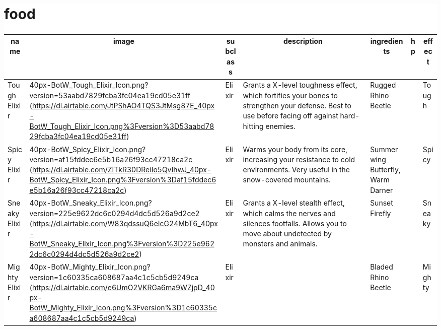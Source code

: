 food
====

|             name             |                                                                                                                  image                                                                                                                   | subclass |                                                                                      description                                                                                      |                                                                                                                                                                                     ingredients                                                                                                                                                                                      |  hp  |   effect   |
|------------------------------|------------------------------------------------------------------------------------------------------------------------------------------------------------------------------------------------------------------------------------------|----------|---------------------------------------------------------------------------------------------------------------------------------------------------------------------------------------|--------------------------------------------------------------------------------------------------------------------------------------------------------------------------------------------------------------------------------------------------------------------------------------------------------------------------------------------------------------------------------------|------|------------|
| Tough Elixir                 | 40px-BotW_Tough_Elixir_Icon.png?version=53aabd7829fcba3fc04ea19cd05e31ff (https://dl.airtable.com/JtPShAO4TQS3JtMsg87E_40px-BotW_Tough_Elixir_Icon.png%3Fversion%3D53aabd7829fcba3fc04ea19cd05e31ff)                                     | Elixir   | Grants a X-level toughness effect, which fortifies your bones to strengthen your defense. Best to use before facing off against hard-hitting enemies.                                 | Rugged Rhino Beetle                                                                                                                                                                                                                                                                                                                                                                  |      | Tough      |
| Spicy Elixir                 | 40px-BotW_Spicy_Elixir_Icon.png?version=af15fddec6e5b16a26f93cc47218ca2c (https://dl.airtable.com/ZITkR30DReiIo5QvIhwJ_40px-BotW_Spicy_Elixir_Icon.png%3Fversion%3Daf15fddec6e5b16a26f93cc47218ca2c)                                     | Elixir   | Warms your body from its core, increasing your resistance to cold environments. Very useful in the snow-covered mountains.                                                            | Summerwing Butterfly,Warm Darner                                                                                                                                                                                                                                                                                                                                                     |      | Spicy      |
| Sneaky Elixir                | 40px-BotW_Sneaky_Elixir_Icon.png?version=225e9622dc6c0294d4dc5d526a9d2ce2 (https://dl.airtable.com/W83qdssuQ6eIcG24MbT6_40px-BotW_Sneaky_Elixir_Icon.png%3Fversion%3D225e9622dc6c0294d4dc5d526a9d2ce2)                                   | Elixir   | Grants a X-level stealth effect, which calms the nerves and silences footfalls. Allows you to move about undetected by monsters and animals.                                          | Sunset Firefly                                                                                                                                                                                                                                                                                                                                                                       |      | Sneaky     |
| Mighty Elixir                | 40px-BotW_Mighty_Elixir_Icon.png?version=1c60335ca608687aa4c1c5cb5d9249ca (https://dl.airtable.com/e6UmO2VKRGa6ma9WZjpD_40px-BotW_Mighty_Elixir_Icon.png%3Fversion%3D1c60335ca608687aa4c1c5cb5d9249ca)                                   | Elixir   |                                                                                                                                                                                       | Bladed Rhino Beetle                                                                                                                                                                                                                                                                                                                                                                  |      | Mighty     |
